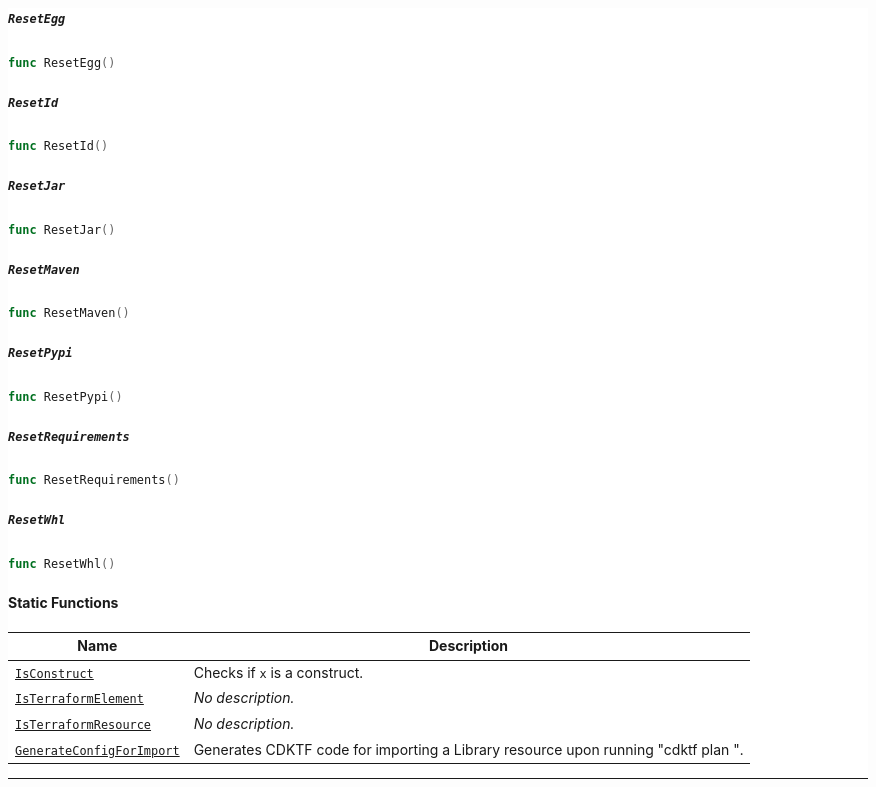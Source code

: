 ##### `ResetEgg` <a name="ResetEgg" id="@cdktf/provider-databricks.library.Library.resetEgg"></a>

```go
func ResetEgg()
```

##### `ResetId` <a name="ResetId" id="@cdktf/provider-databricks.library.Library.resetId"></a>

```go
func ResetId()
```

##### `ResetJar` <a name="ResetJar" id="@cdktf/provider-databricks.library.Library.resetJar"></a>

```go
func ResetJar()
```

##### `ResetMaven` <a name="ResetMaven" id="@cdktf/provider-databricks.library.Library.resetMaven"></a>

```go
func ResetMaven()
```

##### `ResetPypi` <a name="ResetPypi" id="@cdktf/provider-databricks.library.Library.resetPypi"></a>

```go
func ResetPypi()
```

##### `ResetRequirements` <a name="ResetRequirements" id="@cdktf/provider-databricks.library.Library.resetRequirements"></a>

```go
func ResetRequirements()
```

##### `ResetWhl` <a name="ResetWhl" id="@cdktf/provider-databricks.library.Library.resetWhl"></a>

```go
func ResetWhl()
```

#### Static Functions <a name="Static Functions" id="Static Functions"></a>

| **Name** | **Description** |
| --- | --- |
| <code><a href="#@cdktf/provider-databricks.library.Library.isConstruct">IsConstruct</a></code> | Checks if `x` is a construct. |
| <code><a href="#@cdktf/provider-databricks.library.Library.isTerraformElement">IsTerraformElement</a></code> | *No description.* |
| <code><a href="#@cdktf/provider-databricks.library.Library.isTerraformResource">IsTerraformResource</a></code> | *No description.* |
| <code><a href="#@cdktf/provider-databricks.library.Library.generateConfigForImport">GenerateConfigForImport</a></code> | Generates CDKTF code for importing a Library resource upon running "cdktf plan <stack-name>". |

---